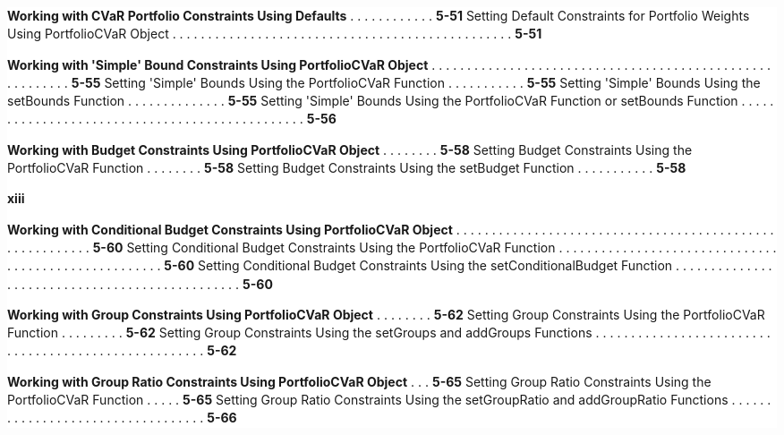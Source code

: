 **Working with CVaR Portfolio Constraints Using Defaults** . . . . . . . . . . . .
**5-51**
Setting Default Constraints for Portfolio Weights Using PortfolioCVaR
Object . . . . . . . . . . . . . . . . . . . . . . . . . . . . . . . . . . . . . . . . . . . . . . . .
**5-51**

**Working with 'Simple' Bound Constraints Using PortfolioCVaR Object**
. . . . . . . . . . . . . . . . . . . . . . . . . . . . . . . . . . . . . . . . . . . . . . . . . . . . . . . . .
**5-55**
Setting 'Simple' Bounds Using the PortfolioCVaR Function . . . . . . . . . . .
**5-55**
Setting 'Simple' Bounds Using the setBounds Function . . . . . . . . . . . . . .
**5-55**
Setting 'Simple' Bounds Using the PortfolioCVaR Function or setBounds
Function . . . . . . . . . . . . . . . . . . . . . . . . . . . . . . . . . . . . . . . . . . . . . . .
**5-56**

**Working with Budget Constraints Using PortfolioCVaR Object** . . . . . . . .
**5-58**
Setting Budget Constraints Using the PortfolioCVaR Function . . . . . . . .
**5-58**
Setting Budget Constraints Using the setBudget Function . . . . . . . . . . .
**5-58**

**xiii**




**Working with Conditional Budget Constraints Using PortfolioCVaR Object**
. . . . . . . . . . . . . . . . . . . . . . . . . . . . . . . . . . . . . . . . . . . . . . . . . . . . . . . . .
**5-60**
Setting Conditional Budget Constraints Using the PortfolioCVaR Function
. . . . . . . . . . . . . . . . . . . . . . . . . . . . . . . . . . . . . . . . . . . . . . . . . . . . .
**5-60**
Setting Conditional Budget Constraints Using the setConditionalBudget
Function . . . . . . . . . . . . . . . . . . . . . . . . . . . . . . . . . . . . . . . . . . . . . . .
**5-60**

**Working with Group Constraints Using PortfolioCVaR Object** . . . . . . . .
**5-62**
Setting Group Constraints Using the PortfolioCVaR Function . . . . . . . . .
**5-62**
Setting Group Constraints Using the setGroups and addGroups Functions
. . . . . . . . . . . . . . . . . . . . . . . . . . . . . . . . . . . . . . . . . . . . . . . . . . . . .
**5-62**

**Working with Group Ratio Constraints Using PortfolioCVaR Object** . . .
**5-65**
Setting Group Ratio Constraints Using the PortfolioCVaR Function . . . . .
**5-65**
Setting Group Ratio Constraints Using the setGroupRatio and
addGroupRatio Functions . . . . . . . . . . . . . . . . . . . . . . . . . . . . . . . . . .
**5-66**
